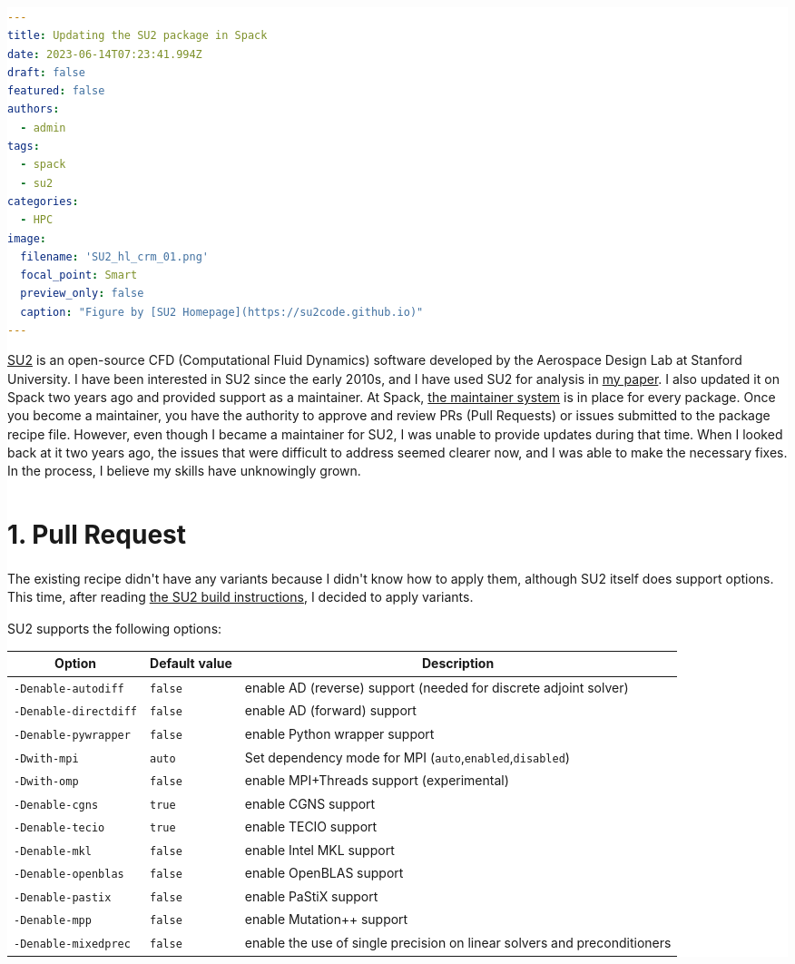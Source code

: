 ```yaml
---
title: Updating the SU2 package in Spack
date: 2023-06-14T07:23:41.994Z
draft: false
featured: false
authors:
  - admin
tags:
  - spack
  - su2
categories:
  - HPC
image:
  filename: 'SU2_hl_crm_01.png'
  focal_point: Smart
  preview_only: false
  caption: "Figure by [SU2 Homepage](https://su2code.github.io)"
---
```


 [SU2](https://su2code.github.io) is an open-source CFD (Computational Fluid Dynamics) software developed by the Aerospace Design Lab at Stanford University. I have been interested in SU2 since the early 2010s, and I have used SU2 for analysis in [my paper](/en/publication/jong-rok-kim-2017-cfd-analysis-efdcfd). I also updated it on Spack two years ago and provided support as a maintainer.
At Spack, [the maintainer system](https://spack.readthedocs.io/en/latest/packaging_guide.html#maintainers) is in place for every package. Once you become a maintainer, you have the authority to approve and review PRs (Pull Requests) or issues submitted to the package recipe file. However, even though I became a maintainer for SU2, I was unable to provide updates during that time. When I looked back at it two years ago, the issues that were difficult to address seemed clearer now, and I was able to make the necessary fixes. In the process, I believe my skills have unknowingly grown.
 
# 1. Pull Request  

 The existing recipe didn't have any variants because I didn't know how to apply them, although SU2 itself does support options. This time, after reading [the SU2 build instructions](https://su2code.github.io/docs_v7/Build-SU2-Linux-MacOS/), I decided to apply variants.

 SU2 supports the following options:

| Option | Default value | Description |
|---| --- | --- |
| `-Denable-autodiff`  | `false`   |   enable AD (reverse) support (needed for discrete adjoint solver)  |
| `-Denable-directdiff` | `false`     |  enable AD (forward) support |
| `-Denable-pywrapper` | `false`      |    enable Python wrapper support|
| `-Dwith-mpi`       | `auto` |   Set dependency mode for MPI (`auto`,`enabled`,`disabled`)  |
| `-Dwith-omp`       | `false` |  enable MPI+Threads support (experimental) |
| `-Denable-cgns`     | `true`    |       enable CGNS support           |        
| `-Denable-tecio`    |  `true`       |    enable TECIO support         |
| `-Denable-mkl`      |  `false`      |    enable Intel MKL support     |
| `-Denable-openblas` |  `false`      |    enable OpenBLAS support      |
| `-Denable-pastix`   |  `false`      |    enable PaStiX support        |
| `-Denable-mpp`   |  `false`      |    enable Mutation++ support        |
| `-Denable-mixedprec` | `false`      |    enable the use of single precision on linear solvers and preconditioners |
